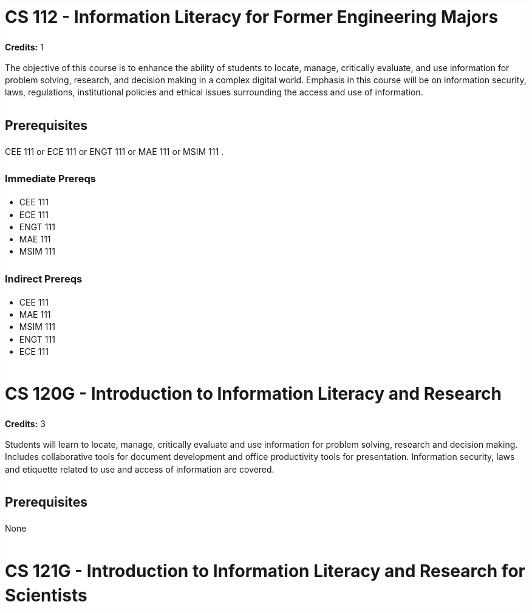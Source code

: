 
# CS 112 - Information Literacy for Former Engineering Majors

**Credits:** 1

The objective of this course is to enhance the ability of students to locate, manage, critically evaluate, and use information for problem solving, research, and decision making in a complex digital world. Emphasis in this course will be on information security, laws, regulations, institutional policies and ethical issues surrounding the access and use of information.


## Prerequisites

CEE 111 or ECE 111 or ENGT 111 or MAE 111 or MSIM 111 .


### Immediate Prereqs

  * CEE 111
  * ECE 111
  * ENGT 111
  * MAE 111
  * MSIM 111

### Indirect Prereqs

  * CEE 111
  * MAE 111
  * MSIM 111
  * ENGT 111
  * ECE 111


# CS 120G - Introduction to Information Literacy and Research

**Credits:** 3

Students will learn to locate, manage, critically evaluate and use information for problem solving, research and decision making. Includes collaborative tools for document development and office productivity tools for presentation. Information security, laws and etiquette related to use and access of information are covered.


## Prerequisites

None



# CS 121G - Introduction to Information Literacy and Research for Scientists
